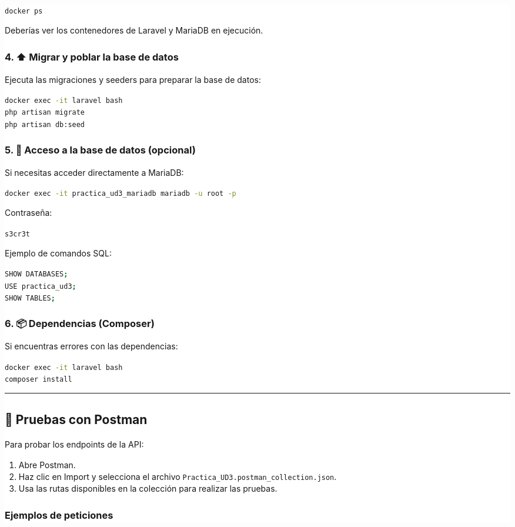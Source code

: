 ```bash
docker ps
```

Deberías ver los contenedores de Laravel y MariaDB en ejecución.

### 4. :arrow_up: Migrar y poblar la base de datos

Ejecuta las migraciones y seeders para preparar la base de datos:

```bash
docker exec -it laravel bash
php artisan migrate
php artisan db:seed
```

### 5. :file_folder: Acceso a la base de datos (opcional)

Si necesitas acceder directamente a MariaDB:

```bash
docker exec -it practica_ud3_mariadb mariadb -u root -p
```

Contraseña:

```bash
s3cr3t
```

Ejemplo de comandos SQL:

```bash
SHOW DATABASES;
USE practica_ud3;
SHOW TABLES;
```

### 6. :package: Dependencias (Composer)

Si encuentras errores con las dependencias:

```bash
docker exec -it laravel bash
composer install
```

---

## :test_tube: Pruebas con Postman

Para probar los endpoints de la API:

1. Abre Postman.
2. Haz clic en Import y selecciona el archivo `Practica_UD3.postman_collection.json`.
3. Usa las rutas disponibles en la colección para realizar las pruebas.

### Ejemplos de peticiones
